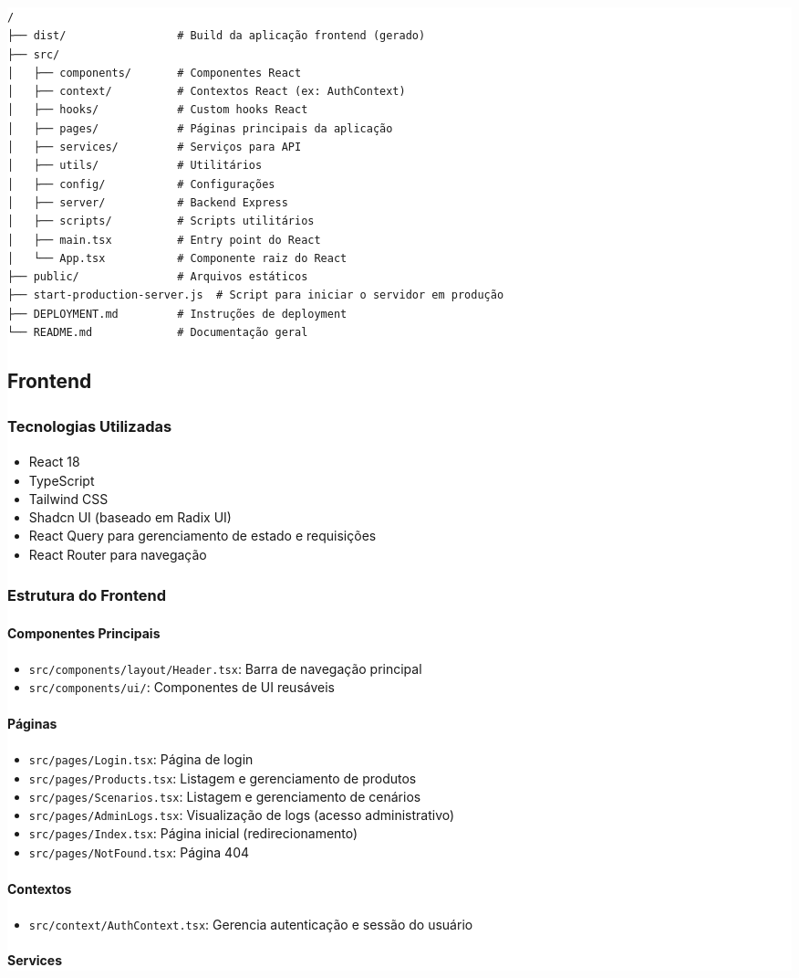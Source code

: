 ```
/
├── dist/                 # Build da aplicação frontend (gerado)
├── src/
│   ├── components/       # Componentes React
│   ├── context/          # Contextos React (ex: AuthContext)
│   ├── hooks/            # Custom hooks React
│   ├── pages/            # Páginas principais da aplicação
│   ├── services/         # Serviços para API
│   ├── utils/            # Utilitários
│   ├── config/           # Configurações
│   ├── server/           # Backend Express
│   ├── scripts/          # Scripts utilitários
│   ├── main.tsx          # Entry point do React
│   └── App.tsx           # Componente raiz do React
├── public/               # Arquivos estáticos
├── start-production-server.js  # Script para iniciar o servidor em produção
├── DEPLOYMENT.md         # Instruções de deployment
└── README.md             # Documentação geral
```

## Frontend

### Tecnologias Utilizadas

- React 18
- TypeScript
- Tailwind CSS
- Shadcn UI (baseado em Radix UI)
- React Query para gerenciamento de estado e requisições
- React Router para navegação

### Estrutura do Frontend

#### Componentes Principais

- `src/components/layout/Header.tsx`: Barra de navegação principal
- `src/components/ui/`: Componentes de UI reusáveis

#### Páginas

- `src/pages/Login.tsx`: Página de login
- `src/pages/Products.tsx`: Listagem e gerenciamento de produtos
- `src/pages/Scenarios.tsx`: Listagem e gerenciamento de cenários
- `src/pages/AdminLogs.tsx`: Visualização de logs (acesso administrativo)
- `src/pages/Index.tsx`: Página inicial (redirecionamento)
- `src/pages/NotFound.tsx`: Página 404

#### Contextos

- `src/context/AuthContext.tsx`: Gerencia autenticação e sessão do usuário

#### Services
